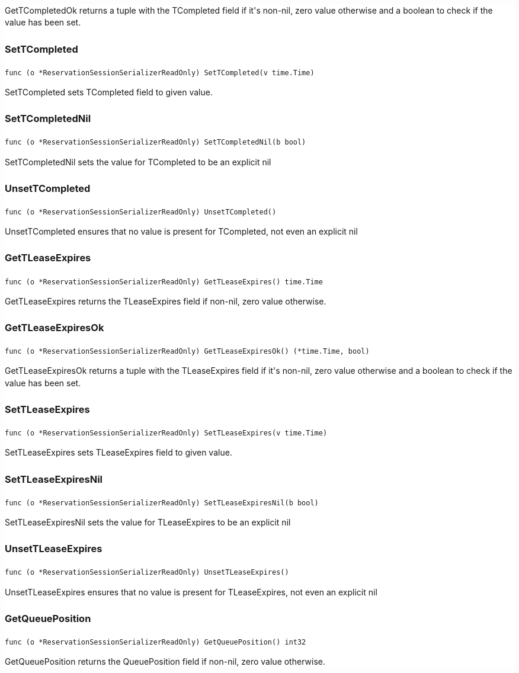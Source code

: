 GetTCompletedOk returns a tuple with the TCompleted field if it's non-nil, zero value otherwise
and a boolean to check if the value has been set.

### SetTCompleted

`func (o *ReservationSessionSerializerReadOnly) SetTCompleted(v time.Time)`

SetTCompleted sets TCompleted field to given value.


### SetTCompletedNil

`func (o *ReservationSessionSerializerReadOnly) SetTCompletedNil(b bool)`

 SetTCompletedNil sets the value for TCompleted to be an explicit nil

### UnsetTCompleted
`func (o *ReservationSessionSerializerReadOnly) UnsetTCompleted()`

UnsetTCompleted ensures that no value is present for TCompleted, not even an explicit nil
### GetTLeaseExpires

`func (o *ReservationSessionSerializerReadOnly) GetTLeaseExpires() time.Time`

GetTLeaseExpires returns the TLeaseExpires field if non-nil, zero value otherwise.

### GetTLeaseExpiresOk

`func (o *ReservationSessionSerializerReadOnly) GetTLeaseExpiresOk() (*time.Time, bool)`

GetTLeaseExpiresOk returns a tuple with the TLeaseExpires field if it's non-nil, zero value otherwise
and a boolean to check if the value has been set.

### SetTLeaseExpires

`func (o *ReservationSessionSerializerReadOnly) SetTLeaseExpires(v time.Time)`

SetTLeaseExpires sets TLeaseExpires field to given value.


### SetTLeaseExpiresNil

`func (o *ReservationSessionSerializerReadOnly) SetTLeaseExpiresNil(b bool)`

 SetTLeaseExpiresNil sets the value for TLeaseExpires to be an explicit nil

### UnsetTLeaseExpires
`func (o *ReservationSessionSerializerReadOnly) UnsetTLeaseExpires()`

UnsetTLeaseExpires ensures that no value is present for TLeaseExpires, not even an explicit nil
### GetQueuePosition

`func (o *ReservationSessionSerializerReadOnly) GetQueuePosition() int32`

GetQueuePosition returns the QueuePosition field if non-nil, zero value otherwise.
